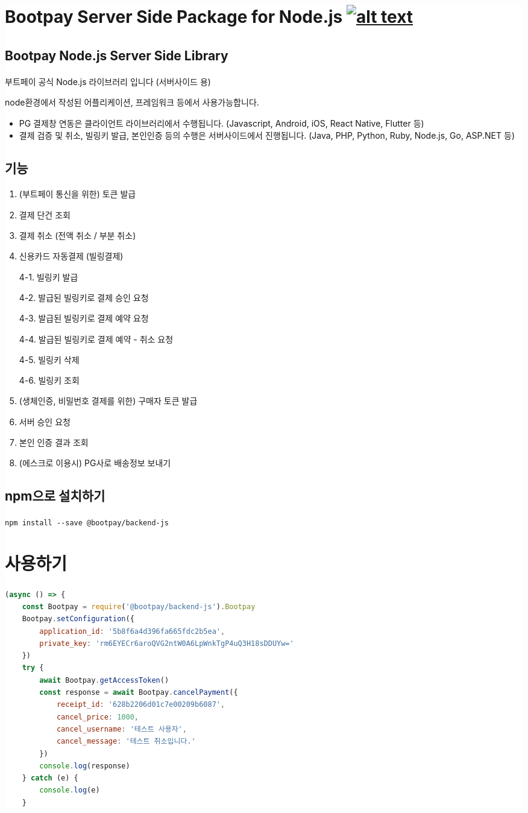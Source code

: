 # Bootpay Server Side Package for Node.js [![alt text](https://cdn.bootpay.co.kr/icon/npm.svg)](https://www.npmjs.com/package/bootpay-backend-nodejs)

## Bootpay Node.js Server Side Library

부트페이 공식 Node.js 라이브러리 입니다 (서버사이드 용)

node환경에서 작성된 어플리케이션, 프레임워크 등에서 사용가능합니다.

* PG 결제창 연동은 클라이언트 라이브러리에서 수행됩니다. (Javascript, Android, iOS, React Native, Flutter 등)
* 결제 검증 및 취소, 빌링키 발급, 본인인증 등의 수행은 서버사이드에서 진행됩니다. (Java, PHP, Python, Ruby, Node.js, Go, ASP.NET 등)


## 기능   
1. (부트페이 통신을 위한) 토큰 발급
2. 결제 단건 조회 
3. 결제 취소 (전액 취소 / 부분 취소)
4. 신용카드 자동결제 (빌링결제)

   4-1. 빌링키 발급

   4-2. 발급된 빌링키로 결제 승인 요청

   4-3. 발급된 빌링키로 결제 예약 요청

   4-4. 발급된 빌링키로 결제 예약 - 취소 요청

   4-5. 빌링키 삭제

   4-6. 빌링키 조회

5. (생체인증, 비밀번호 결제를 위한) 구매자 토큰 발급
6. 서버 승인 요청
7. 본인 인증 결과 조회
8. (에스크로 이용시) PG사로 배송정보 보내기


## npm으로 설치하기


```
npm install --save @bootpay/backend-js
```

# 사용하기

```javascript
(async () => {
    const Bootpay = require('@bootpay/backend-js').Bootpay
    Bootpay.setConfiguration({
        application_id: '5b8f6a4d396fa665fdc2b5ea',
        private_key: 'rm6EYECr6aroQVG2ntW0A6LpWnkTgP4uQ3H18sDDUYw='
    })
    try {
        await Bootpay.getAccessToken()
        const response = await Bootpay.cancelPayment({
            receipt_id: '628b2206d01c7e00209b6087',
            cancel_price: 1000,
            cancel_username: '테스트 사용자',
            cancel_message: '테스트 취소입니다.'
        })
        console.log(response)
    } catch (e) {
        console.log(e)
    }
```